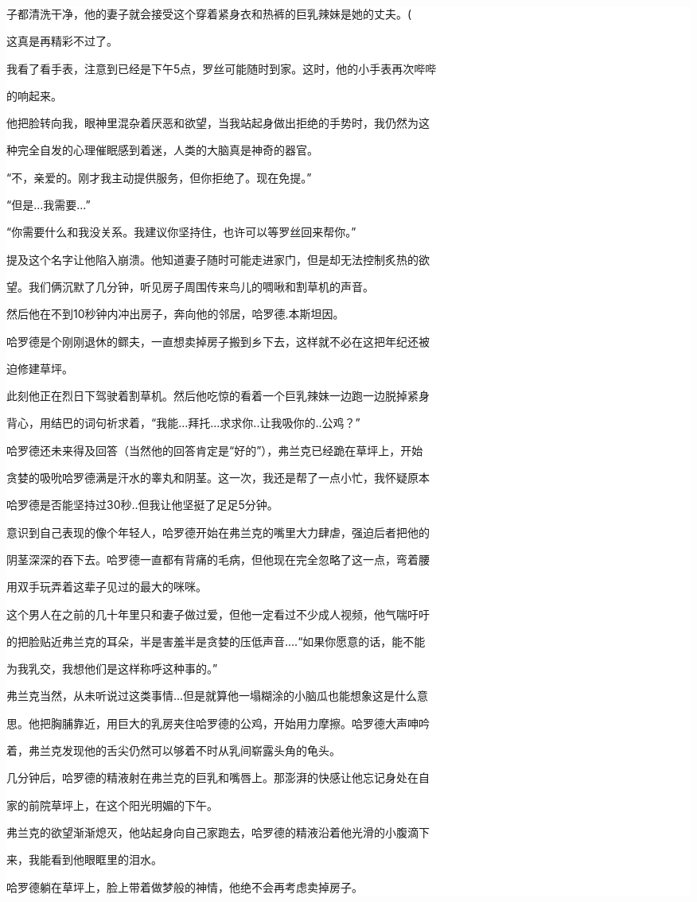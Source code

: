 子都清洗干净，他的妻子就会接受这个穿着紧身衣和热裤的巨乳辣妹是她的丈夫。(

这真是再精彩不过了。

我看了看手表，注意到已经是下午5点，罗丝可能随时到家。这时，他的小手表再次哔哔

的响起来。

他把脸转向我，眼神里混杂着厌恶和欲望，当我站起身做出拒绝的手势时，我仍然为这

种完全自发的心理催眠感到着迷，人类的大脑真是神奇的器官。

“不，亲爱的。刚才我主动提供服务，但你拒绝了。现在免提。”

“但是...我需要...”

“你需要什么和我没关系。我建议你坚持住，也许可以等罗丝回来帮你。”

提及这个名字让他陷入崩溃。他知道妻子随时可能走进家门，但是却无法控制炙热的欲

望。我们俩沉默了几分钟，听见房子周围传来鸟儿的啁啾和割草机的声音。

然后他在不到10秒钟内冲出房子，奔向他的邻居，哈罗德.本斯坦因。

哈罗德是个刚刚退休的鳏夫，一直想卖掉房子搬到乡下去，这样就不必在这把年纪还被

迫修建草坪。

此刻他正在烈日下驾驶着割草机。然后他吃惊的看着一个巨乳辣妹一边跑一边脱掉紧身

背心，用结巴的词句祈求着，“我能...拜托...求求你..让我吸你的..公鸡？”

哈罗德还未来得及回答（当然他的回答肯定是“好的”），弗兰克已经跪在草坪上，开始

贪婪的吸吮哈罗德满是汗水的睾丸和阴茎。这一次，我还是帮了一点小忙，我怀疑原本

哈罗德是否能坚持过30秒..但我让他坚挺了足足5分钟。

意识到自己表现的像个年轻人，哈罗德开始在弗兰克的嘴里大力肆虐，强迫后者把他的

阴茎深深的吞下去。哈罗德一直都有背痛的毛病，但他现在完全忽略了这一点，弯着腰

用双手玩弄着这辈子见过的最大的咪咪。

这个男人在之前的几十年里只和妻子做过爱，但他一定看过不少成人视频，他气喘吁吁

的把脸贴近弗兰克的耳朵，半是害羞半是贪婪的压低声音....“如果你愿意的话，能不能

为我乳交，我想他们是这样称呼这种事的。”

弗兰克当然，从未听说过这类事情...但是就算他一塌糊涂的小脑瓜也能想象这是什么意

思。他把胸脯靠近，用巨大的乳房夹住哈罗德的公鸡，开始用力摩擦。哈罗德大声呻吟

着，弗兰克发现他的舌尖仍然可以够着不时从乳间崭露头角的龟头。

几分钟后，哈罗德的精液射在弗兰克的巨乳和嘴唇上。那澎湃的快感让他忘记身处在自

家的前院草坪上，在这个阳光明媚的下午。

弗兰克的欲望渐渐熄灭，他站起身向自己家跑去，哈罗德的精液沿着他光滑的小腹滴下

来，我能看到他眼眶里的泪水。

哈罗德躺在草坪上，脸上带着做梦般的神情，他绝不会再考虑卖掉房子。
